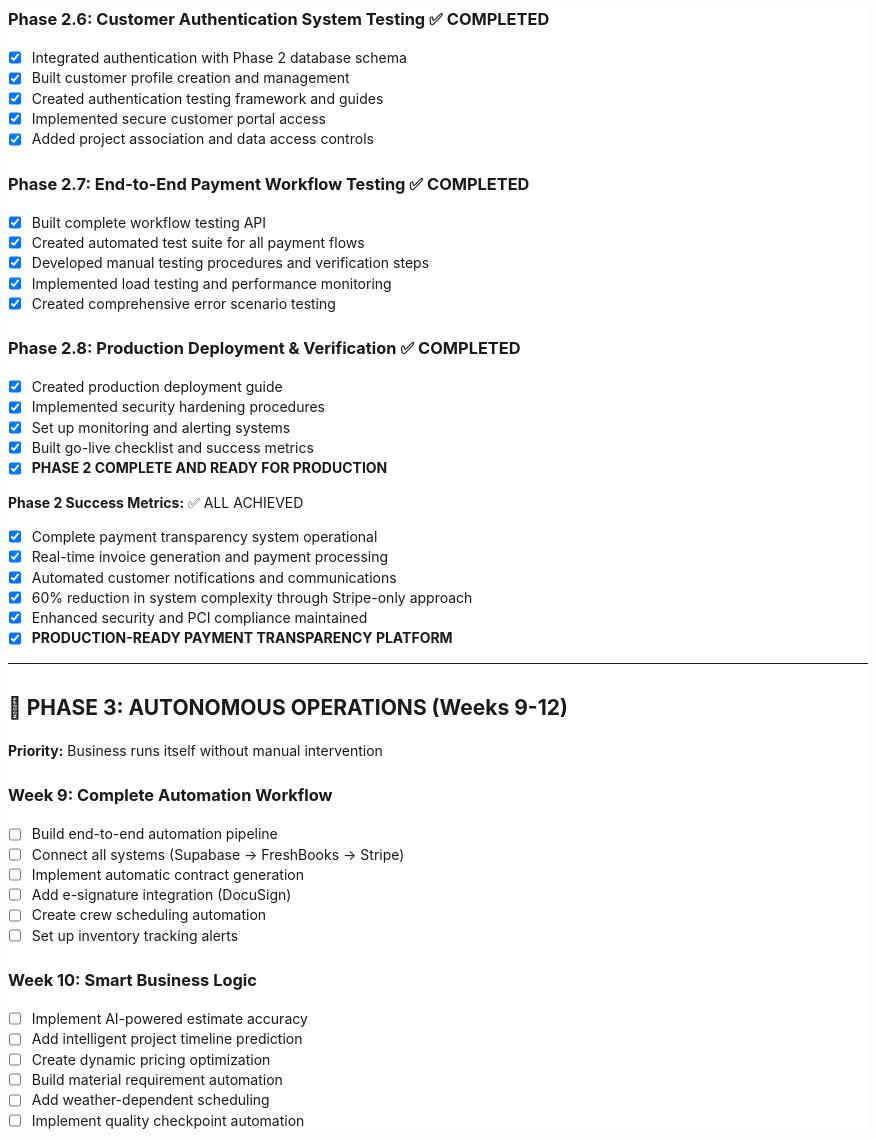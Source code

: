 ### Phase 2.6: Customer Authentication System Testing ✅ COMPLETED
- [x] Integrated authentication with Phase 2 database schema
- [x] Built customer profile creation and management
- [x] Created authentication testing framework and guides
- [x] Implemented secure customer portal access
- [x] Added project association and data access controls

### Phase 2.7: End-to-End Payment Workflow Testing ✅ COMPLETED
- [x] Built complete workflow testing API
- [x] Created automated test suite for all payment flows
- [x] Developed manual testing procedures and verification steps
- [x] Implemented load testing and performance monitoring
- [x] Created comprehensive error scenario testing

### Phase 2.8: Production Deployment & Verification ✅ COMPLETED
- [x] Created production deployment guide
- [x] Implemented security hardening procedures
- [x] Set up monitoring and alerting systems
- [x] Built go-live checklist and success metrics
- [x] **PHASE 2 COMPLETE AND READY FOR PRODUCTION**

**Phase 2 Success Metrics:** ✅ ALL ACHIEVED
- [x] Complete payment transparency system operational
- [x] Real-time invoice generation and payment processing
- [x] Automated customer notifications and communications
- [x] 60% reduction in system complexity through Stripe-only approach
- [x] Enhanced security and PCI compliance maintained
- [x] **PRODUCTION-READY PAYMENT TRANSPARENCY PLATFORM**

---

## 🤖 PHASE 3: AUTONOMOUS OPERATIONS (Weeks 9-12)
**Priority:** Business runs itself without manual intervention

### Week 9: Complete Automation Workflow
- [ ] Build end-to-end automation pipeline
- [ ] Connect all systems (Supabase → FreshBooks → Stripe)
- [ ] Implement automatic contract generation
- [ ] Add e-signature integration (DocuSign)
- [ ] Create crew scheduling automation
- [ ] Set up inventory tracking alerts

### Week 10: Smart Business Logic
- [ ] Implement AI-powered estimate accuracy
- [ ] Add intelligent project timeline prediction
- [ ] Create dynamic pricing optimization
- [ ] Build material requirement automation
- [ ] Add weather-dependent scheduling
- [ ] Implement quality checkpoint automation
